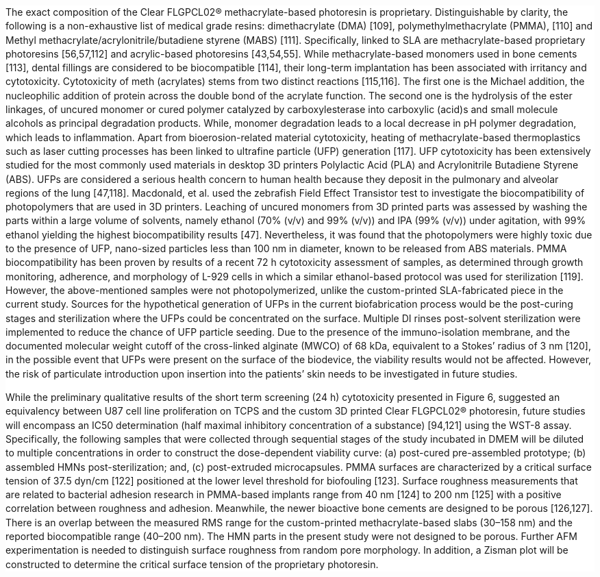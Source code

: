 The exact composition of the Clear FLGPCL02® methacrylate-based photoresin is proprietary. Distinguishable by clarity, the following is a non-exhaustive list of medical grade resins: dimethacrylate (DMA) [109], polymethylmethacrylate (PMMA), [110] and Methyl methacrylate/acrylonitrile/butadiene styrene (MABS) [111]. Specifically, linked to SLA are methacrylate-based proprietary photoresins [56,57,112] and acrylic-based photoresins [43,54,55]. While methacrylate-based monomers used in bone cements [113], dental fillings are considered to be biocompatible [114], their long-term implantation has been associated with irritancy and cytotoxicity. Cytotoxicity of meth (acrylates) stems from two distinct reactions [115,116]. The first one is the Michael addition, the nucleophilic addition of protein across the double bond of the acrylate function. The second one is the hydrolysis of the ester linkages, of uncured monomer or cured polymer catalyzed by carboxylesterase into carboxylic (acid)s and small molecule alcohols as principal degradation products. While, monomer degradation leads to a local decrease in pH polymer degradation, which leads to inflammation. Apart from bioerosion-related material cytotoxicity, heating of methacrylate-based thermoplastics such as laser cutting processes has been linked to ultrafine particle (UFP) generation [117]. UFP cytotoxicity has been extensively studied for the most commonly used materials in desktop 3D printers Polylactic Acid (PLA) and Acrylonitrile Butadiene Styrene (ABS). UFPs are considered a serious health concern to human health because they deposit in the pulmonary and alveolar regions of the lung [47,118]. Macdonald, et al. used the zebrafish Field Effect Transistor test to investigate the biocompatibility of photopolymers that are used in 3D printers. Leaching of uncured monomers from 3D printed parts was assessed by washing the parts within a large volume of solvents, namely ethanol (70% (v/v) and 99% (v/v)) and IPA (99% (v/v)) under agitation, with 99% ethanol yielding the highest biocompatibility results [47]. Nevertheless, it was found that the photopolymers were highly toxic due to the presence of UFP, nano-sized particles less than 100 nm in diameter, known to be released from ABS materials. PMMA biocompatibility has been proven by results of a recent 72 h cytotoxicity assessment of samples, as determined through growth monitoring, adherence, and morphology of L-929 cells in which a similar ethanol-based protocol was used for sterilization [119]. However, the above-mentioned samples were not photopolymerized, unlike the custom-printed SLA-fabricated piece in the current study. Sources for the hypothetical generation of UFPs in the current biofabrication process would be the post-curing stages and sterilization where the UFPs could be concentrated on the surface. Multiple DI rinses post-solvent sterilization were implemented to reduce the chance of UFP particle seeding. Due to the presence of the immuno-isolation membrane, and the documented molecular weight cutoff of the cross-linked alginate (MWCO) of 68 kDa, equivalent to a Stokes’ radius of 3 nm [120], in the possible event that UFPs were present on the surface of the biodevice, the viability results would not be affected. However, the risk of particulate introduction upon insertion into the patients’ skin needs to be investigated in future studies.

While the preliminary qualitative results of the short term screening (24 h) cytotoxicity presented in Figure 6, suggested an equivalency between U87 cell line proliferation on TCPS and the custom 3D printed Clear FLGPCL02® photoresin, future studies will encompass an IC50 determination (half maximal inhibitory concentration of a substance) [94,121] using the WST-8 assay. Specifically, the following samples that were collected through sequential stages of the study incubated in DMEM will be diluted to multiple concentrations in order to construct the dose-dependent viability curve: (a) post-cured pre-assembled prototype; (b) assembled HMNs post-sterilization; and, (c) post-extruded microcapsules. PMMA surfaces are characterized by a critical surface tension of 37.5 dyn/cm [122] positioned at the lower level threshold for biofouling [123]. Surface roughness measurements that are related to bacterial adhesion research in PMMA-based implants range from 40 nm [124] to 200 nm [125] with a positive correlation between roughness and adhesion. Meanwhile, the newer bioactive bone cements are designed to be porous [126,127]. There is an overlap between the measured RMS range for the custom-printed methacrylate-based slabs (30–158 nm) and the reported biocompatible range (40–200 nm). The HMN parts in the present study were not designed to be porous. Further AFM experimentation is needed to distinguish surface roughness from random pore morphology. In addition, a Zisman plot will be constructed to determine the critical surface tension of the proprietary photoresin.
